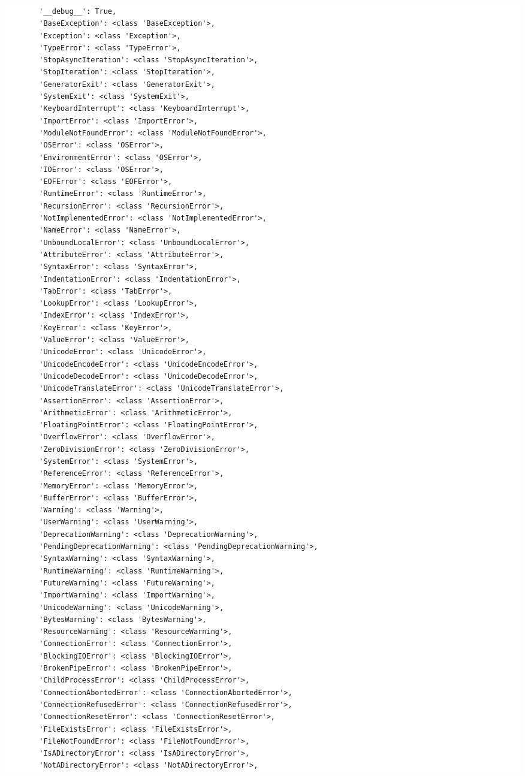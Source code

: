 ```
	    '__debug__': True,
	    'BaseException': <class 'BaseException'>,
	    'Exception': <class 'Exception'>,
	    'TypeError': <class 'TypeError'>,
	    'StopAsyncIteration': <class 'StopAsyncIteration'>,
	    'StopIteration': <class 'StopIteration'>,
	    'GeneratorExit': <class 'GeneratorExit'>,
	    'SystemExit': <class 'SystemExit'>,
	    'KeyboardInterrupt': <class 'KeyboardInterrupt'>,
	    'ImportError': <class 'ImportError'>,
	    'ModuleNotFoundError': <class 'ModuleNotFoundError'>,
	    'OSError': <class 'OSError'>,
	    'EnvironmentError': <class 'OSError'>,
	    'IOError': <class 'OSError'>,
	    'EOFError': <class 'EOFError'>,
	    'RuntimeError': <class 'RuntimeError'>,
	    'RecursionError': <class 'RecursionError'>,
	    'NotImplementedError': <class 'NotImplementedError'>,
	    'NameError': <class 'NameError'>,
	    'UnboundLocalError': <class 'UnboundLocalError'>,
	    'AttributeError': <class 'AttributeError'>,
	    'SyntaxError': <class 'SyntaxError'>,
	    'IndentationError': <class 'IndentationError'>,
	    'TabError': <class 'TabError'>,
	    'LookupError': <class 'LookupError'>,
	    'IndexError': <class 'IndexError'>,
	    'KeyError': <class 'KeyError'>,
	    'ValueError': <class 'ValueError'>,
	    'UnicodeError': <class 'UnicodeError'>,
	    'UnicodeEncodeError': <class 'UnicodeEncodeError'>,
	    'UnicodeDecodeError': <class 'UnicodeDecodeError'>,
	    'UnicodeTranslateError': <class 'UnicodeTranslateError'>,
	    'AssertionError': <class 'AssertionError'>,
	    'ArithmeticError': <class 'ArithmeticError'>,
	    'FloatingPointError': <class 'FloatingPointError'>,
	    'OverflowError': <class 'OverflowError'>,
	    'ZeroDivisionError': <class 'ZeroDivisionError'>,
	    'SystemError': <class 'SystemError'>,
	    'ReferenceError': <class 'ReferenceError'>,
	    'MemoryError': <class 'MemoryError'>,
	    'BufferError': <class 'BufferError'>,
	    'Warning': <class 'Warning'>,
	    'UserWarning': <class 'UserWarning'>,
	    'DeprecationWarning': <class 'DeprecationWarning'>,
	    'PendingDeprecationWarning': <class 'PendingDeprecationWarning'>,
	    'SyntaxWarning': <class 'SyntaxWarning'>,
	    'RuntimeWarning': <class 'RuntimeWarning'>,
	    'FutureWarning': <class 'FutureWarning'>,
	    'ImportWarning': <class 'ImportWarning'>,
	    'UnicodeWarning': <class 'UnicodeWarning'>,
	    'BytesWarning': <class 'BytesWarning'>,
	    'ResourceWarning': <class 'ResourceWarning'>,
	    'ConnectionError': <class 'ConnectionError'>,
	    'BlockingIOError': <class 'BlockingIOError'>,
	    'BrokenPipeError': <class 'BrokenPipeError'>,
	    'ChildProcessError': <class 'ChildProcessError'>,
	    'ConnectionAbortedError': <class 'ConnectionAbortedError'>,
	    'ConnectionRefusedError': <class 'ConnectionRefusedError'>,
	    'ConnectionResetError': <class 'ConnectionResetError'>,
	    'FileExistsError': <class 'FileExistsError'>,
	    'FileNotFoundError': <class 'FileNotFoundError'>,
	    'IsADirectoryError': <class 'IsADirectoryError'>,
	    'NotADirectoryError': <class 'NotADirectoryError'>,
```